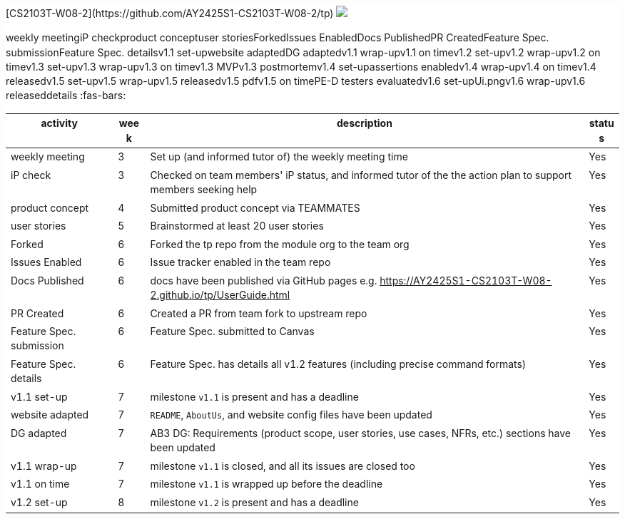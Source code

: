 </tr>
<tr>
<td><markdown>[CS2103T-W08-2](https://github.com/AY2425S1-CS2103T-W08-2/tp)</markdown></td>
<td><markdown><img src="https://github.com/AY2425S1-CS2103T-W08-2/tp/workflows/Java%20CI/badge.svg" /></markdown></td>
<td><markdown><panel type="seamless">
<p slot="header" class="card-title"><md><span class="badge bg-success me-1">weekly meeting</span><span class="badge bg-success me-1">iP check</span><span class="badge bg-success me-1">product concept</span><span class="badge bg-success me-1">user stories</span><span class="badge bg-success me-1">Forked</span><span class="badge bg-success me-1">Issues Enabled</span><span class="badge bg-success me-1">Docs Published</span><span class="badge bg-success me-1">PR Created</span><span class="badge bg-success me-1">Feature Spec. submission</span><span class="badge bg-success me-1">Feature Spec. details</span><span class="badge bg-success me-1">v1.1 set-up</span><span class="badge bg-success me-1">website adapted</span><span class="badge bg-success me-1">DG adapted</span><span class="badge bg-success me-1">v1.1 wrap-up</span><span class="badge bg-info me-1">v1.1 on time</span><span class="badge bg-success me-1">v1.2 set-up</span><span class="badge bg-success me-1">v1.2 wrap-up</span><span class="badge bg-info me-1">v1.2 on time</span><span class="badge bg-success me-1">v1.3 set-up</span><span class="badge bg-success me-1">v1.3 wrap-up</span><span class="badge bg-success me-1">v1.3 on time</span><span class="badge bg-success me-1">v1.3 MVP</span><span class="badge bg-success me-1">v1.3 postmortem</span><span class="badge bg-success me-1">v1.4 set-up</span><span class="badge bg-success me-1">assertions enabled</span><span class="badge bg-success me-1">v1.4 wrap-up</span><span class="badge bg-success me-1">v1.4 on time</span><span class="badge bg-success me-1">v1.4 released</span><span class="badge bg-success me-1">v1.5 set-up</span><span class="badge bg-success me-1">v1.5 wrap-up</span><span class="badge bg-success me-1">v1.5 released</span><span class="badge bg-success me-1">v1.5 pdf</span><span class="badge bg-success me-1">v1.5 on time</span><span class="badge bg-success me-1">PE-D testers evaluated</span><span class="badge bg-success me-1">v1.6 set-up</span><span class="badge bg-success me-1">Ui.png</span><span class="badge bg-success me-1">v1.6 wrap-up</span><span class="badge bg-success me-1">v1.6 released</span><span class="badge bg-light text-primary me-1">details :fas-bars:</span></md></p>

activity | week | description | status
---------|------|-------------|-------
<span class="badge bg-success me-1">weekly meeting</span> | 3 | Set up (and informed tutor of) the weekly meeting time | Yes
<span class="badge bg-success me-1">iP check</span> | 3 | Checked on team members' iP status, and informed tutor of the the action plan to support members seeking help | Yes
<span class="badge bg-success me-1">product concept</span> | 4 | Submitted product concept via TEAMMATES | Yes
<span class="badge bg-success me-1">user stories</span> | 5 | Brainstormed at least 20 user stories | Yes
<span class="badge bg-success me-1">Forked</span> | 6 | Forked the tp repo from the module org to the team org | Yes
<span class="badge bg-success me-1">Issues Enabled</span> | 6 | Issue tracker enabled in the team repo | Yes
<span class="badge bg-success me-1">Docs Published</span> | 6 | docs have been published via GitHub pages e.g. https://AY2425S1-CS2103T-W08-2.github.io/tp/UserGuide.html | Yes
<span class="badge bg-success me-1">PR Created</span> | 6 | Created a PR from team fork to upstream repo | Yes
<span class="badge bg-success me-1">Feature Spec. submission</span> | 6 | Feature Spec. submitted to Canvas | Yes
<span class="badge bg-success me-1">Feature Spec. details</span> | 6 | Feature Spec. has details all v1.2 features (including precise command formats) | Yes
<span class="badge bg-success me-1">v1.1 set-up</span> | 7 | milestone `v1.1` is present and has a deadline | Yes
<span class="badge bg-success me-1">website adapted</span> | 7 | `README`, `AboutUs`, and website config files have been updated | Yes
<span class="badge bg-success me-1">DG adapted</span> | 7 | AB3 DG: Requirements (product scope, user stories, use cases, NFRs, etc.) sections have been updated | Yes
<span class="badge bg-success me-1">v1.1 wrap-up</span> | 7 | milestone `v1.1` is closed, and all its issues are closed too | Yes
<span class="badge bg-info me-1">v1.1 on time</span> | 7 | milestone `v1.1` is wrapped up before the deadline | Yes
<span class="badge bg-success me-1">v1.2 set-up</span> | 8 | milestone `v1.2` is present and has a deadline | Yes